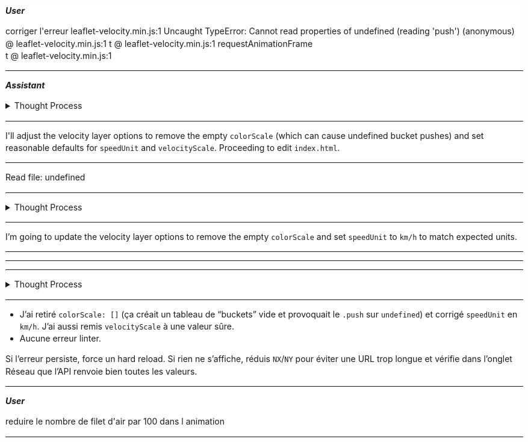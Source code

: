 
_**User**_

corriger l'erreur 
leaflet-velocity.min.js:1 Uncaught TypeError: Cannot read properties of undefined (reading 'push')
(anonymous)	@	leaflet-velocity.min.js:1
t	@	leaflet-velocity.min.js:1
requestAnimationFrame		
t	@	leaflet-velocity.min.js:1

---

_**Assistant**_

<think><details><summary>Thought Process</summary></details></think>

---

I'll adjust the velocity layer options to remove the empty `colorScale` (which can cause undefined bucket pushes) and set reasonable defaults for `speedUnit` and `velocityScale`. Proceeding to edit `index.html`.

---

Read file: undefined

---

<think><details><summary>Thought Process</summary></details></think>

---

I’m going to update the velocity layer options to remove the empty `colorScale` and set `speedUnit` to `km/h` to match expected units.

---



---



---

<think><details><summary>Thought Process</summary></details></think>

---

- J’ai retiré `colorScale: []` (ça créait un tableau de “buckets” vide et provoquait le `.push` sur `undefined`) et corrigé `speedUnit` en `km/h`. J’ai aussi remis `velocityScale` à une valeur sûre.
- Aucune erreur linter.

Si l’erreur persiste, force un hard reload. Si rien ne s’affiche, réduis `NX`/`NY` pour éviter une URL trop longue et vérifie dans l’onglet Réseau que l’API renvoie bien toutes les valeurs.

---

_**User**_

reduire le nombre de filet d'air par 100 dans l animation

---